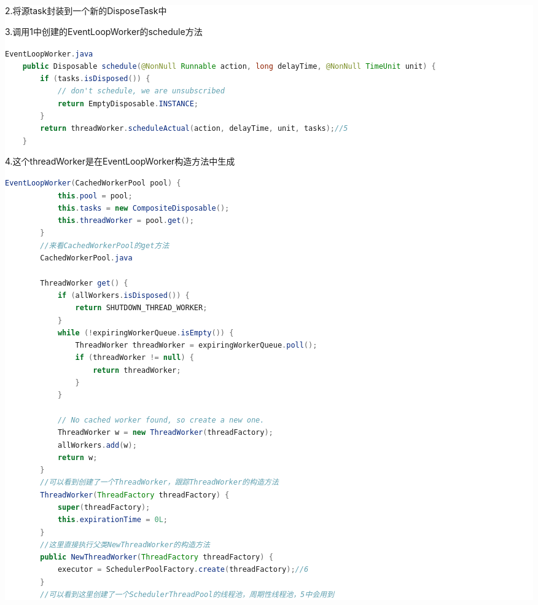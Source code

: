 2.将源task封装到一个新的DisposeTask中

3.调用1中创建的EventLoopWorker的schedule方法

```java
EventLoopWorker.java
    public Disposable schedule(@NonNull Runnable action, long delayTime, @NonNull TimeUnit unit) {
        if (tasks.isDisposed()) {
            // don't schedule, we are unsubscribed
            return EmptyDisposable.INSTANCE;
        }
        return threadWorker.scheduleActual(action, delayTime, unit, tasks);//5
    }
```

4.这个threadWorker是在EventLoopWorker构造方法中生成

```java
EventLoopWorker(CachedWorkerPool pool) {
            this.pool = pool;
            this.tasks = new CompositeDisposable();
            this.threadWorker = pool.get();
        }
        //来看CachedWorkerPool的get方法
        CachedWorkerPool.java

        ThreadWorker get() {
            if (allWorkers.isDisposed()) {
                return SHUTDOWN_THREAD_WORKER;
            }
            while (!expiringWorkerQueue.isEmpty()) {
                ThreadWorker threadWorker = expiringWorkerQueue.poll();
                if (threadWorker != null) {
                    return threadWorker;
                }
            }

            // No cached worker found, so create a new one.
            ThreadWorker w = new ThreadWorker(threadFactory);
            allWorkers.add(w);
            return w;
        }
        //可以看到创建了一个ThreadWorker，跟踪ThreadWorker的构造方法
        ThreadWorker(ThreadFactory threadFactory) {
            super(threadFactory);
            this.expirationTime = 0L;
        }
        //这里直接执行父类NewThreadWorker的构造方法
        public NewThreadWorker(ThreadFactory threadFactory) {
            executor = SchedulerPoolFactory.create(threadFactory);//6
        }
        //可以看到这里创建了一个SchedulerThreadPool的线程池，周期性线程池，5中会用到
```
